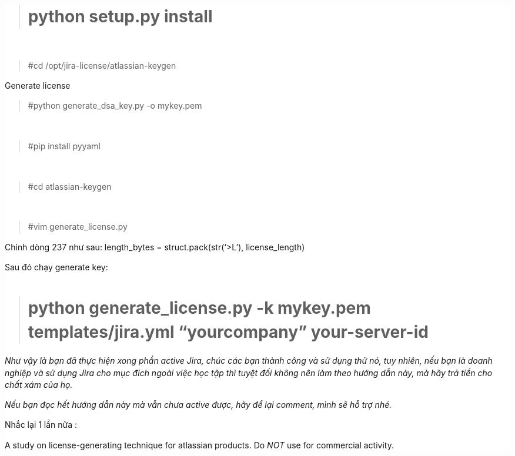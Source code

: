
> # python setup.py install

 

> #cd /opt/jira-license/atlassian-keygen

Generate license

> #python generate_dsa_key.py -o mykey.pem

 

> #pip install pyyaml

 

> #cd atlassian-keygen

 

> #vim generate_license.py

Chỉnh dòng 237 như sau: length_bytes = struct.pack(str(‘&gt;L’), license_length)

Sau đó chạy generate key:

> # python generate_license.py -k mykey.pem templates/jira.yml “yourcompany” your-server-id

_Như vậy là bạn đã thực hiện xong phần active Jira, chúc các bạn thành công và sử dụng thử nó, tuy nhiên, nếu bạn là doanh nghiệp và sử dụng Jira cho mục đích ngoài việc học tập thì tuyệt đối không nên làm theo hướng dẫn này, mà hãy trả tiền cho chất xám của họ._

_Nếu bạn đọc hết hướng dẫn này mà vẫn chưa active được, hãy để lại comment, mình sẽ hỗ trợ nhé._

Nhắc lại 1 lần nữa :

A study on license-generating technique for atlassian products. Do *NOT* use for commercial activity.
